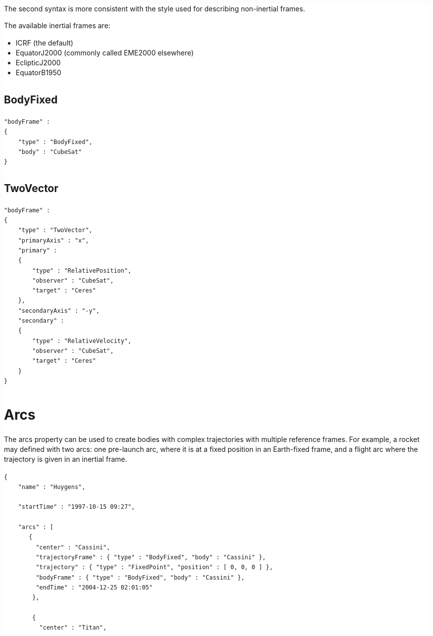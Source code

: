 The second syntax is more consistent with the style used for describing non-inertial frames.

The available inertial frames are:
  * ICRF (the default)
  * EquatorJ2000 (commonly called EME2000 elsewhere)
  * EclipticJ2000
  * EquatorB1950

## BodyFixed ##

```
"bodyFrame" :
{
    "type" : "BodyFixed",
    "body" : "CubeSat"
}
```

## TwoVector ##

```
"bodyFrame" :
{
    "type" : "TwoVector",
    "primaryAxis" : "x",
    "primary" :
    {
        "type" : "RelativePosition",
        "observer" : "CubeSat",
        "target" : "Ceres"
    },
    "secondaryAxis" : "-y",
    "secondary" :
    {
        "type" : "RelativeVelocity",
        "observer" : "CubeSat",
        "target" : "Ceres"
    }
}
```

# Arcs #

The arcs property can be used to create bodies with complex trajectories with multiple reference frames. For example, a rocket may defined with two arcs: one pre-launch arc, where it is at a fixed position in an Earth-fixed frame, and a flight arc where the trajectory is given in an inertial frame.

```
{
    "name" : "Huygens",

    "startTime" : "1997-10-15 09:27",

    "arcs" : [
       {
         "center" : "Cassini",
         "trajectoryFrame" : { "type" : "BodyFixed", "body" : "Cassini" },
         "trajectory" : { "type" : "FixedPoint", "position" : [ 0, 0, 0 ] },
         "bodyFrame" : { "type" : "BodyFixed", "body" : "Cassini" },
         "endTime" : "2004-12-25 02:01:05"
        },

        {
          "center" : "Titan",
```